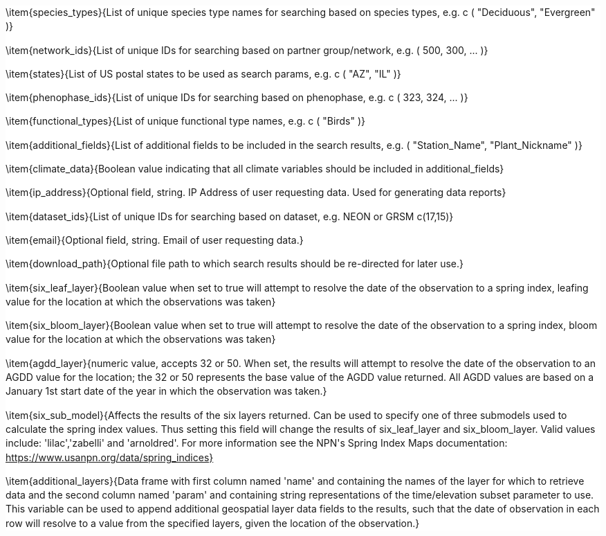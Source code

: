 \item{species_types}{List of unique species type names for searching based on species types, e.g. c ( "Deciduous", "Evergreen" )}

\item{network_ids}{List of unique IDs for searching based on partner group/network, e.g. ( 500, 300, ... )}

\item{states}{List of US postal states to be used as search params, e.g. c ( "AZ", "IL" )}

\item{phenophase_ids}{List of unique IDs for searching based on phenophase, e.g. c ( 323, 324, ... )}

\item{functional_types}{List of unique functional type names, e.g. c ( "Birds"  )}

\item{additional_fields}{List of additional fields to be included in the search results, e.g. ( "Station_Name", "Plant_Nickname" )}

\item{climate_data}{Boolean value indicating that all climate variables should be included in additional_fields}

\item{ip_address}{Optional field, string. IP Address of user requesting data. Used for generating data reports}

\item{dataset_ids}{List of unique IDs for searching based on dataset, e.g. NEON or GRSM c(17,15)}

\item{email}{Optional field, string. Email of user requesting data.}

\item{download_path}{Optional file path to which search results should be re-directed for later use.}

\item{six_leaf_layer}{Boolean value when set to true will attempt to resolve the date of the observation to a spring index, leafing
value for the location at which the observations was taken}

\item{six_bloom_layer}{Boolean value when set to true will attempt to resolve the date of the observation to a spring index, bloom
value for the location at which the observations was taken}

\item{agdd_layer}{numeric value, accepts 32 or 50. When set, the results will attempt to resolve the date of the observation to
an AGDD value for the location; the 32 or 50 represents the base value of the AGDD value returned. All AGDD values are based on
a January 1st start date of the year in which the observation was taken.}

\item{six_sub_model}{Affects the results of the six layers returned. Can be used to specify one of three submodels used to calculate
the spring index values. Thus setting this field will change the results of six_leaf_layer and six_bloom_layer. Valid values include:
'lilac','zabelli' and 'arnoldred'. For more information see the NPN's Spring Index Maps documentation: https://www.usanpn.org/data/spring_indices}

\item{additional_layers}{Data frame with first column named 'name' and containing the names of the layer for which to retrieve data
and the second column named 'param' and containing string representations of the time/elevation subset parameter to use.
This variable can be used to append additional geospatial layer data fields to the results, such that the date of observation
in each row will resolve to a value from the specified layers, given the location of the observation.}
